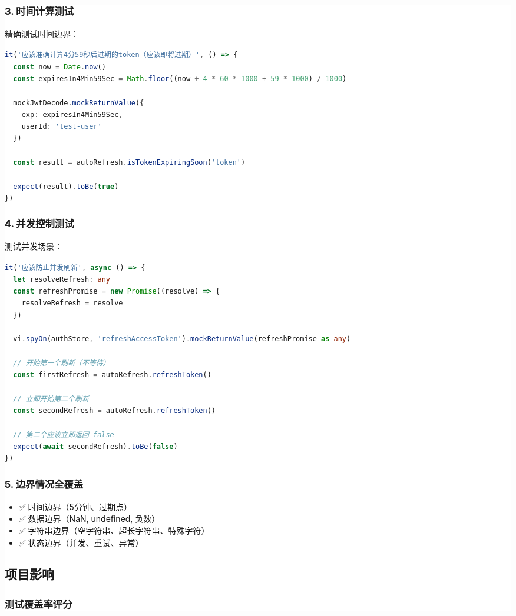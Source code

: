 ### 3. 时间计算测试

精确测试时间边界：
```typescript
it('应该准确计算4分59秒后过期的token（应该即将过期）', () => {
  const now = Date.now()
  const expiresIn4Min59Sec = Math.floor((now + 4 * 60 * 1000 + 59 * 1000) / 1000)

  mockJwtDecode.mockReturnValue({
    exp: expiresIn4Min59Sec,
    userId: 'test-user'
  })

  const result = autoRefresh.isTokenExpiringSoon('token')

  expect(result).toBe(true)
})
```

### 4. 并发控制测试

测试并发场景：
```typescript
it('应该防止并发刷新', async () => {
  let resolveRefresh: any
  const refreshPromise = new Promise((resolve) => {
    resolveRefresh = resolve
  })

  vi.spyOn(authStore, 'refreshAccessToken').mockReturnValue(refreshPromise as any)

  // 开始第一个刷新（不等待）
  const firstRefresh = autoRefresh.refreshToken()

  // 立即开始第二个刷新
  const secondRefresh = autoRefresh.refreshToken()

  // 第二个应该立即返回 false
  expect(await secondRefresh).toBe(false)
})
```

### 5. 边界情况全覆盖

- ✅ 时间边界（5分钟、过期点）
- ✅ 数据边界（NaN, undefined, 负数）
- ✅ 字符串边界（空字符串、超长字符串、特殊字符）
- ✅ 状态边界（并发、重试、异常）

## 项目影响

### 测试覆盖率评分
